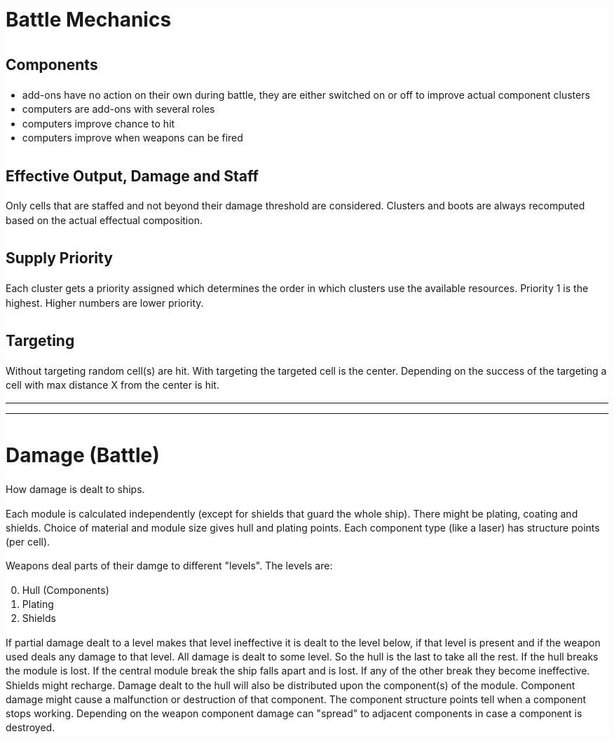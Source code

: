# Battle Mechanics

## Components

* add-ons have no action on their own during battle, they are either switched on
  or off to improve actual component clusters
* computers are add-ons with several roles
* computers improve chance to hit
* computers improve when weapons can be fired

## Effective Output, Damage and Staff

Only cells that are staffed and not beyond their damage threshold are
considered. Clusters and boots are always recomputed based on the actual
effectual composition.

## Supply Priority

Each cluster gets a priority assigned which determines the order in which
clusters use the available resources. Priority 1 is the highest. Higher numbers
are lower priority.

## Targeting

Without targeting random cell(s) are hit. With targeting the targeted cell is
the center. Depending on the success of the targeting a cell with max distance X
from the center is hit.

--------------------------------------------------------------------------------

--------------------------------------------------------------------------------

# Damage (Battle)
How damage is dealt to ships.

Each module is calculated independently (except for shields that guard the whole ship).
There might be plating, coating and shields.
Choice of material and module size gives hull and plating points.
Each component type (like a laser) has structure points (per cell).

Weapons deal parts of their damge to different "levels".
The levels are:

0. Hull (Components)
1. Plating
2. Shields

If partial damage dealt to a level makes that level ineffective it is dealt to the level below,
if that level is present and if the weapon used deals any damage to that level.
All damage is dealt to some level. So the hull is the last to take all the rest.
If the hull breaks the module is lost. If the central module break the ship falls apart and is lost.
If any of the other break they become ineffective.
Shields might recharge.
Damage dealt to the hull will also be distributed upon the component(s) of the module.
Component damage might cause a malfunction or destruction of that component.
The component structure points tell when a component stops working.
Depending on the weapon component damage can "spread" to adjacent components in case a component is destroyed.
